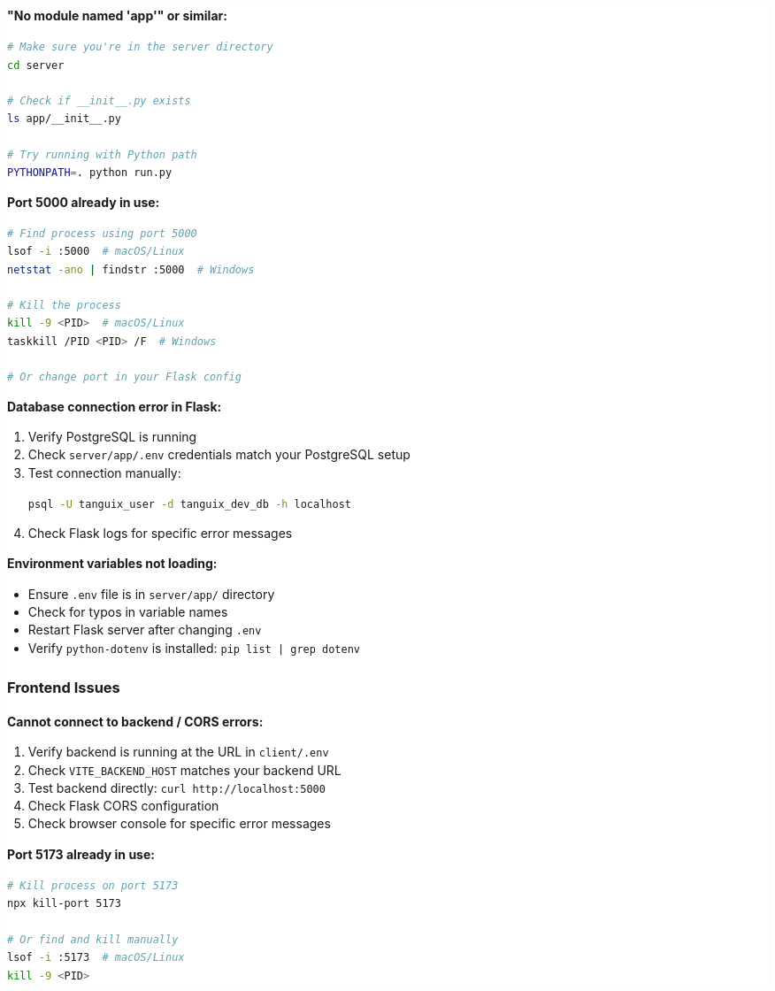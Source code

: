 **"No module named 'app'" or similar:**
```bash
# Make sure you're in the server directory
cd server

# Check if __init__.py exists
ls app/__init__.py

# Try running with Python path
PYTHONPATH=. python run.py
```

**Port 5000 already in use:**
```bash
# Find process using port 5000
lsof -i :5000  # macOS/Linux
netstat -ano | findstr :5000  # Windows

# Kill the process
kill -9 <PID>  # macOS/Linux
taskkill /PID <PID> /F  # Windows

# Or change port in your Flask config
```

**Database connection error in Flask:**

1. Verify PostgreSQL is running
2. Check `server/app/.env` credentials match your PostgreSQL setup
3. Test connection manually:
   ```bash
   psql -U tanguix_user -d tanguix_dev_db -h localhost
   ```
4. Check Flask logs for specific error messages

**Environment variables not loading:**
- Ensure `.env` file is in `server/app/` directory
- Check for typos in variable names
- Restart Flask server after changing `.env`
- Verify `python-dotenv` is installed: `pip list | grep dotenv`

### Frontend Issues

**Cannot connect to backend / CORS errors:**

1. Verify backend is running at the URL in `client/.env`
2. Check `VITE_BACKEND_HOST` matches your backend URL
3. Test backend directly: `curl http://localhost:5000`
4. Check Flask CORS configuration
5. Check browser console for specific error messages

**Port 5173 already in use:**
```bash
# Kill process on port 5173
npx kill-port 5173

# Or find and kill manually
lsof -i :5173  # macOS/Linux
kill -9 <PID>
```
